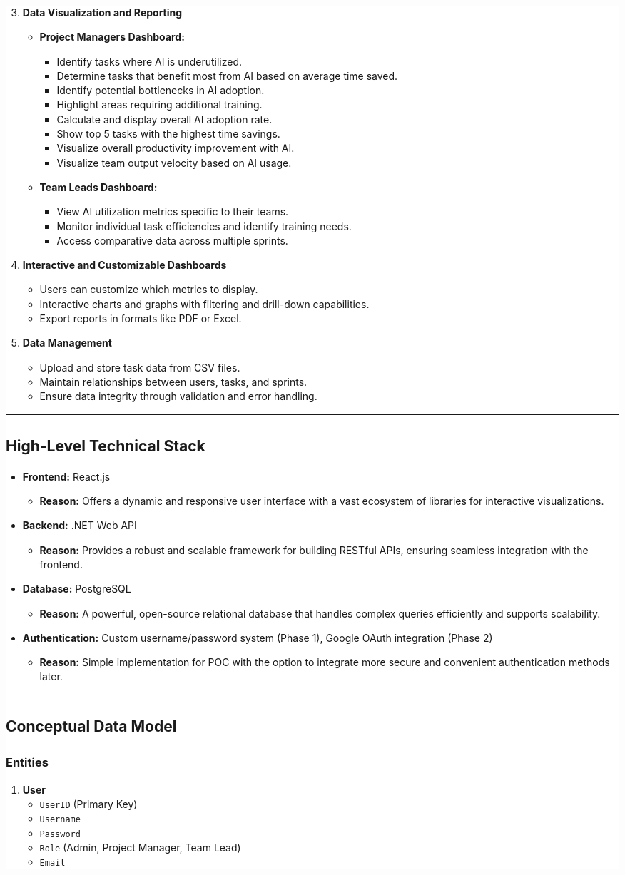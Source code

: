3. **Data Visualization and Reporting**
   - **Project Managers Dashboard:**
     - Identify tasks where AI is underutilized.
     - Determine tasks that benefit most from AI based on average time saved.
     - Identify potential bottlenecks in AI adoption.
     - Highlight areas requiring additional training.
     - Calculate and display overall AI adoption rate.
     - Show top 5 tasks with the highest time savings.
     - Visualize overall productivity improvement with AI.
     - Visualize team output velocity based on AI usage.
   
   - **Team Leads Dashboard:**
     - View AI utilization metrics specific to their teams.
     - Monitor individual task efficiencies and identify training needs.
     - Access comparative data across multiple sprints.

4. **Interactive and Customizable Dashboards**
   - Users can customize which metrics to display.
   - Interactive charts and graphs with filtering and drill-down capabilities.
   - Export reports in formats like PDF or Excel.

5. **Data Management**
   - Upload and store task data from CSV files.
   - Maintain relationships between users, tasks, and sprints.
   - Ensure data integrity through validation and error handling.

---

## High-Level Technical Stack

- **Frontend:** React.js
  - **Reason:** Offers a dynamic and responsive user interface with a vast ecosystem of libraries for interactive visualizations.
  
- **Backend:** .NET Web API
  - **Reason:** Provides a robust and scalable framework for building RESTful APIs, ensuring seamless integration with the frontend.
  
- **Database:** PostgreSQL
  - **Reason:** A powerful, open-source relational database that handles complex queries efficiently and supports scalability.
  
- **Authentication:** Custom username/password system (Phase 1), Google OAuth integration (Phase 2)
  - **Reason:** Simple implementation for POC with the option to integrate more secure and convenient authentication methods later.

---

## Conceptual Data Model

### Entities

1. **User**
   - `UserID` (Primary Key)
   - `Username`
   - `Password`
   - `Role` (Admin, Project Manager, Team Lead)
   - `Email`
